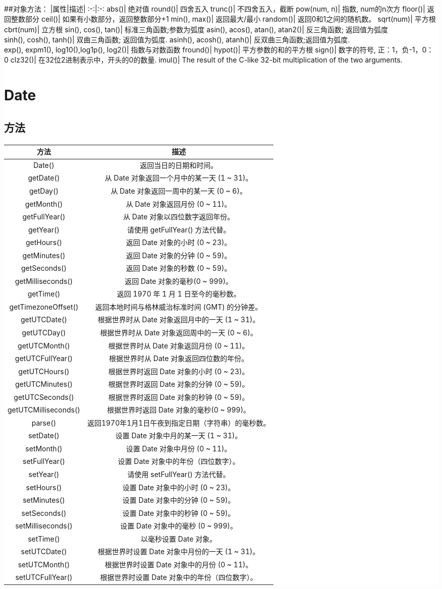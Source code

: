 ##对象方法：
|属性|描述|
:-:|:-:
abs()|	绝对值
round()| 四舍五入
trunc()| 不四舍五入，截断
pow(num, n)| 指数, num的n次方 
floor()|	返回整数部分
ceil()| 如果有小数部分，返回整数部分+1
min(), max()|	返回最大/最小
random()|	返回0和1之间的随机数。
sqrt(num)| 平方根 
cbrt(num)| 立方根
sin(), cos(), tan()|	标准三角函数;参数为弧度
asin(), acos(), atan(), atan2()|	反三角函数; 返回值为弧度
sinh(), cosh(), tanh()|	双曲三角函数; 返回值为弧度.
asinh(), acosh(), atanh()|	反双曲三角函数;返回值为弧度.
exp(), expm1(), log10(),log1p(), log2()|	指数与对数函数
fround()| 
hypot()| 平方参数的和的平方根
sign()|	数字的符号, 正：1，负-1，0：0
clz32()|	在32位2进制表示中，开头的0的数量.
imul()|	The result of the C-like 32-bit multiplication of the two arguments.

# Date
## 方法
方法|描述
:-:|:-:
Date()|	返回当日的日期和时间。
getDate()|	从 Date 对象返回一个月中的某一天 (1 ~ 31)。
getDay()|	从 Date 对象返回一周中的某一天 (0 ~ 6)。
getMonth()|	从 Date 对象返回月份 (0 ~ 11)。
getFullYear()|	从 Date 对象以四位数字返回年份。
getYear()|	请使用 getFullYear() 方法代替。
getHours()|	返回 Date 对象的小时 (0 ~ 23)。
getMinutes()|	返回 Date 对象的分钟 (0 ~ 59)。
getSeconds()|	返回 Date 对象的秒数 (0 ~ 59)。
getMilliseconds()|	返回 Date 对象的毫秒(0 ~ 999)。
getTime()|	返回 1970 年 1 月 1 日至今的毫秒数。
getTimezoneOffset()|	返回本地时间与格林威治标准时间 (GMT) 的分钟差。
getUTCDate()|	根据世界时从 Date 对象返回月中的一天 (1 ~ 31)。
getUTCDay()|	根据世界时从 Date 对象返回周中的一天 (0 ~ 6)。
getUTCMonth()|	根据世界时从 Date 对象返回月份 (0 ~ 11)。
getUTCFullYear()|	根据世界时从 Date 对象返回四位数的年份。
getUTCHours()|	根据世界时返回 Date 对象的小时 (0 ~ 23)。
getUTCMinutes()|	根据世界时返回 Date 对象的分钟 (0 ~ 59)。
getUTCSeconds()|	根据世界时返回 Date 对象的秒钟 (0 ~ 59)。
getUTCMilliseconds()|	根据世界时返回 Date 对象的毫秒(0 ~ 999)。
parse()|	返回1970年1月1日午夜到指定日期（字符串）的毫秒数。
setDate()|	设置 Date 对象中月的某一天 (1 ~ 31)。
setMonth()|	设置 Date 对象中月份 (0 ~ 11)。
setFullYear()|	设置 Date 对象中的年份（四位数字）。
setYear()|	请使用 setFullYear() 方法代替。
setHours()|	设置 Date 对象中的小时 (0 ~ 23)。
setMinutes()|	设置 Date 对象中的分钟 (0 ~ 59)。
setSeconds()|	设置 Date 对象中的秒钟 (0 ~ 59)。
setMilliseconds()|	设置 Date 对象中的毫秒 (0 ~ 999)。
setTime()|	以毫秒设置 Date 对象。
setUTCDate()|	根据世界时设置 Date 对象中月份的一天 (1 ~ 31)。
setUTCMonth()|	根据世界时设置 Date 对象中的月份 (0 ~ 11)。
setUTCFullYear()|	根据世界时设置 Date 对象中的年份（四位数字）。